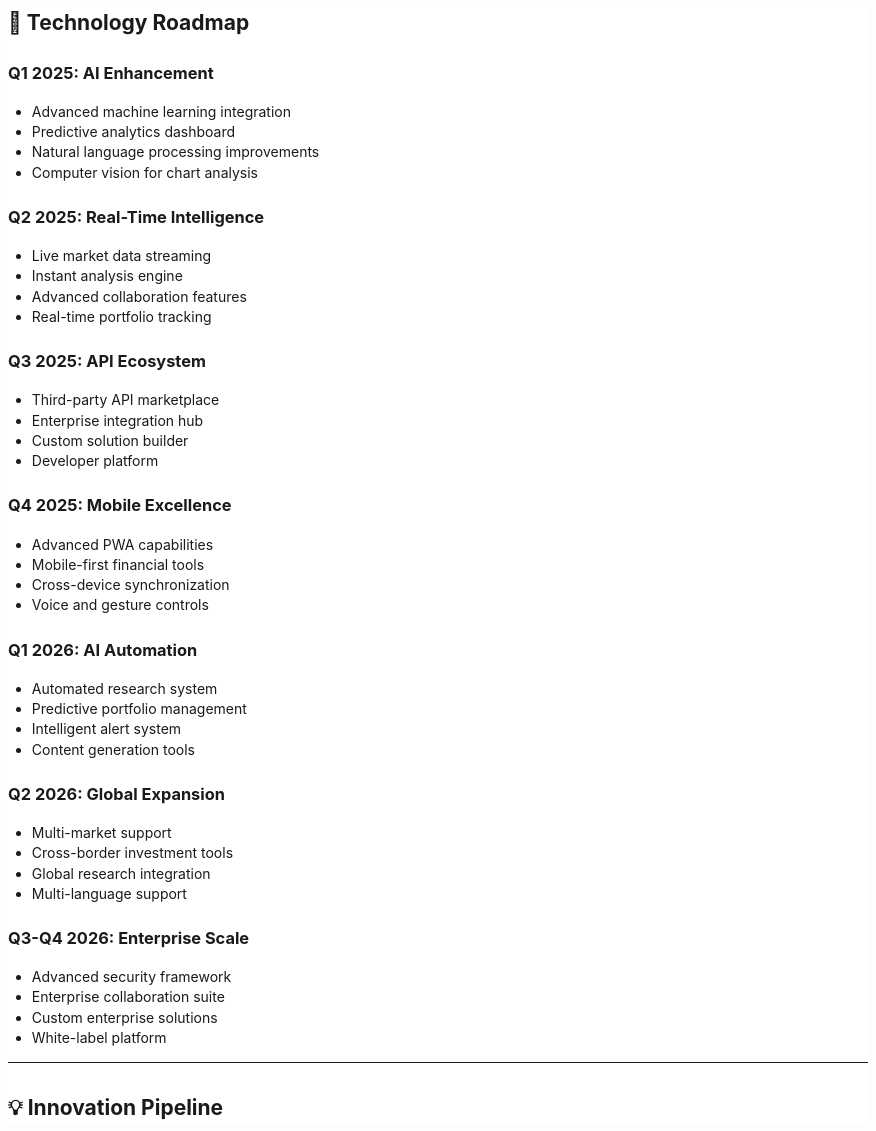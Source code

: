 
## 🚀 Technology Roadmap

### Q1 2025: AI Enhancement
- Advanced machine learning integration
- Predictive analytics dashboard
- Natural language processing improvements
- Computer vision for chart analysis

### Q2 2025: Real-Time Intelligence
- Live market data streaming
- Instant analysis engine
- Advanced collaboration features
- Real-time portfolio tracking

### Q3 2025: API Ecosystem
- Third-party API marketplace
- Enterprise integration hub
- Custom solution builder
- Developer platform

### Q4 2025: Mobile Excellence
- Advanced PWA capabilities
- Mobile-first financial tools
- Cross-device synchronization
- Voice and gesture controls

### Q1 2026: AI Automation
- Automated research system
- Predictive portfolio management
- Intelligent alert system
- Content generation tools

### Q2 2026: Global Expansion
- Multi-market support
- Cross-border investment tools
- Global research integration
- Multi-language support

### Q3-Q4 2026: Enterprise Scale
- Advanced security framework
- Enterprise collaboration suite
- Custom enterprise solutions
- White-label platform

---

## 💡 Innovation Pipeline
